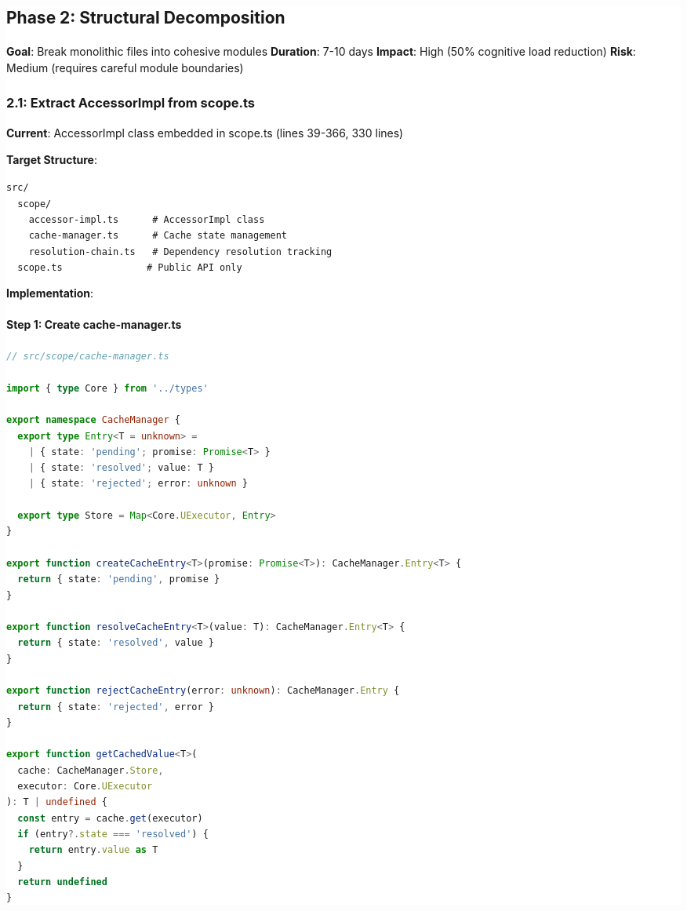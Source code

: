 
## Phase 2: Structural Decomposition

**Goal**: Break monolithic files into cohesive modules
**Duration**: 7-10 days
**Impact**: High (50% cognitive load reduction)
**Risk**: Medium (requires careful module boundaries)

### 2.1: Extract AccessorImpl from scope.ts

**Current**: AccessorImpl class embedded in scope.ts (lines 39-366, 330 lines)

**Target Structure**:
```
src/
  scope/
    accessor-impl.ts      # AccessorImpl class
    cache-manager.ts      # Cache state management
    resolution-chain.ts   # Dependency resolution tracking
  scope.ts               # Public API only
```

**Implementation**:

#### Step 1: Create cache-manager.ts
```typescript
// src/scope/cache-manager.ts

import { type Core } from '../types'

export namespace CacheManager {
  export type Entry<T = unknown> =
    | { state: 'pending'; promise: Promise<T> }
    | { state: 'resolved'; value: T }
    | { state: 'rejected'; error: unknown }

  export type Store = Map<Core.UExecutor, Entry>
}

export function createCacheEntry<T>(promise: Promise<T>): CacheManager.Entry<T> {
  return { state: 'pending', promise }
}

export function resolveCacheEntry<T>(value: T): CacheManager.Entry<T> {
  return { state: 'resolved', value }
}

export function rejectCacheEntry(error: unknown): CacheManager.Entry {
  return { state: 'rejected', error }
}

export function getCachedValue<T>(
  cache: CacheManager.Store,
  executor: Core.UExecutor
): T | undefined {
  const entry = cache.get(executor)
  if (entry?.state === 'resolved') {
    return entry.value as T
  }
  return undefined
}
```

